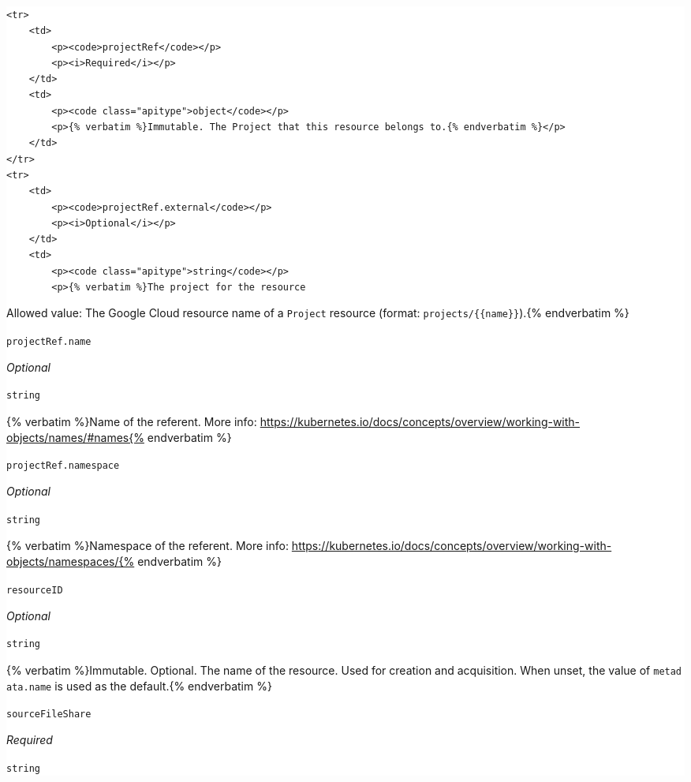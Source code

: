     <tr>
        <td>
            <p><code>projectRef</code></p>
            <p><i>Required</i></p>
        </td>
        <td>
            <p><code class="apitype">object</code></p>
            <p>{% verbatim %}Immutable. The Project that this resource belongs to.{% endverbatim %}</p>
        </td>
    </tr>
    <tr>
        <td>
            <p><code>projectRef.external</code></p>
            <p><i>Optional</i></p>
        </td>
        <td>
            <p><code class="apitype">string</code></p>
            <p>{% verbatim %}The project for the resource

Allowed value: The Google Cloud resource name of a `Project` resource (format: `projects/{{name}}`).{% endverbatim %}</p>
        </td>
    </tr>
    <tr>
        <td>
            <p><code>projectRef.name</code></p>
            <p><i>Optional</i></p>
        </td>
        <td>
            <p><code class="apitype">string</code></p>
            <p>{% verbatim %}Name of the referent. More info: https://kubernetes.io/docs/concepts/overview/working-with-objects/names/#names{% endverbatim %}</p>
        </td>
    </tr>
    <tr>
        <td>
            <p><code>projectRef.namespace</code></p>
            <p><i>Optional</i></p>
        </td>
        <td>
            <p><code class="apitype">string</code></p>
            <p>{% verbatim %}Namespace of the referent. More info: https://kubernetes.io/docs/concepts/overview/working-with-objects/namespaces/{% endverbatim %}</p>
        </td>
    </tr>
    <tr>
        <td>
            <p><code>resourceID</code></p>
            <p><i>Optional</i></p>
        </td>
        <td>
            <p><code class="apitype">string</code></p>
            <p>{% verbatim %}Immutable. Optional. The name of the resource. Used for creation and acquisition. When unset, the value of `metadata.name` is used as the default.{% endverbatim %}</p>
        </td>
    </tr>
    <tr>
        <td>
            <p><code>sourceFileShare</code></p>
            <p><i>Required</i></p>
        </td>
        <td>
            <p><code class="apitype">string</code></p>